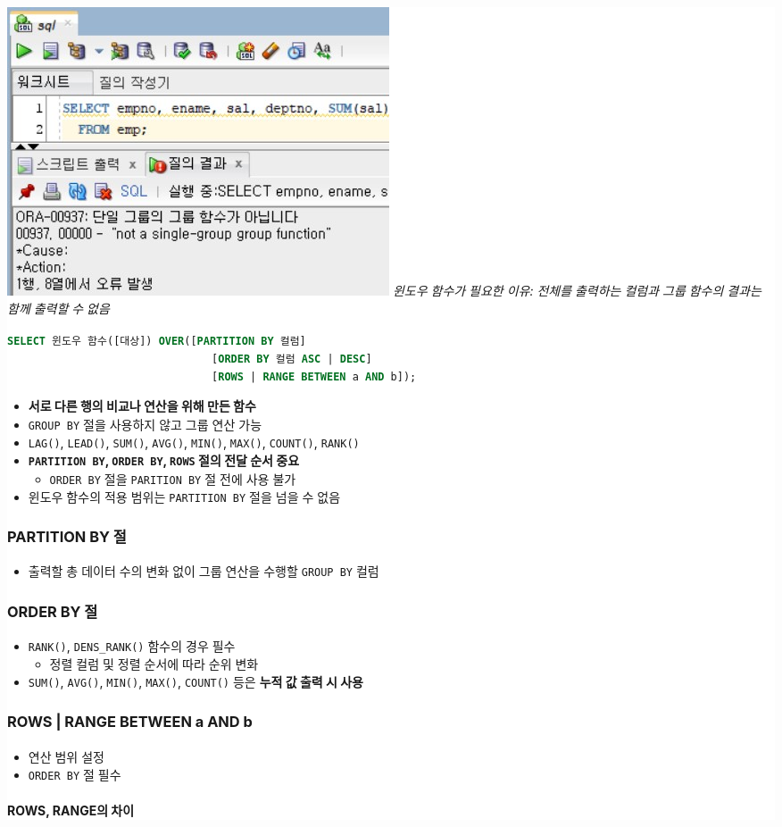 ![18-error-group-function](/assets/img/posts/study/certifications/sqld/chapter2-sql-basic-and-utilization/sql-utilization/18-error-group-function.jpg)
*윈도우 함수가 필요한 이유: 전체를 출력하는 컬럼과 그룹 함수의 결과는 함께 출력할 수 없음*

```sql
SELECT 윈도우 함수([대상]) OVER([PARTITION BY 컬럼]
                                [ORDER BY 컬럼 ASC | DESC]
                                [ROWS | RANGE BETWEEN a AND b]);
```

- **서로 다른 행의 비교나 연산을 위해 만든 함수**
- `GROUP BY` 절을 사용하지 않고 그룹 연산 가능
- `LAG()`, `LEAD()`, `SUM()`, `AVG()`, `MIN()`, `MAX()`, `COUNT()`, `RANK()`
- **`PARTITION BY`, `ORDER BY`, `ROWS` 절의 전달 순서 중요**
	+ `ORDER BY` 절을 `PARITION BY` 절 전에 사용 불가
- 윈도우 함수의 적용 범위는 `PARTITION BY` 절을 넘을 수 없음

### PARTITION BY 절

- 출력할 총 데이터 수의 변화 없이 그룹 연산을 수행할 `GROUP BY` 컬럼

### ORDER BY 절

- `RANK()`, `DENS_RANK()` 함수의 경우 필수
	+ 정렬 컬럼 및 정렬 순서에 따라 순위 변화
- `SUM()`, `AVG()`, `MIN()`, `MAX()`, `COUNT()` 등은 **누적 값 출력 시 사용**

### ROWS | RANGE BETWEEN a AND b

- 연산 범위 설정
- `ORDER BY` 절 필수

#### ROWS, RANGE의 차이
